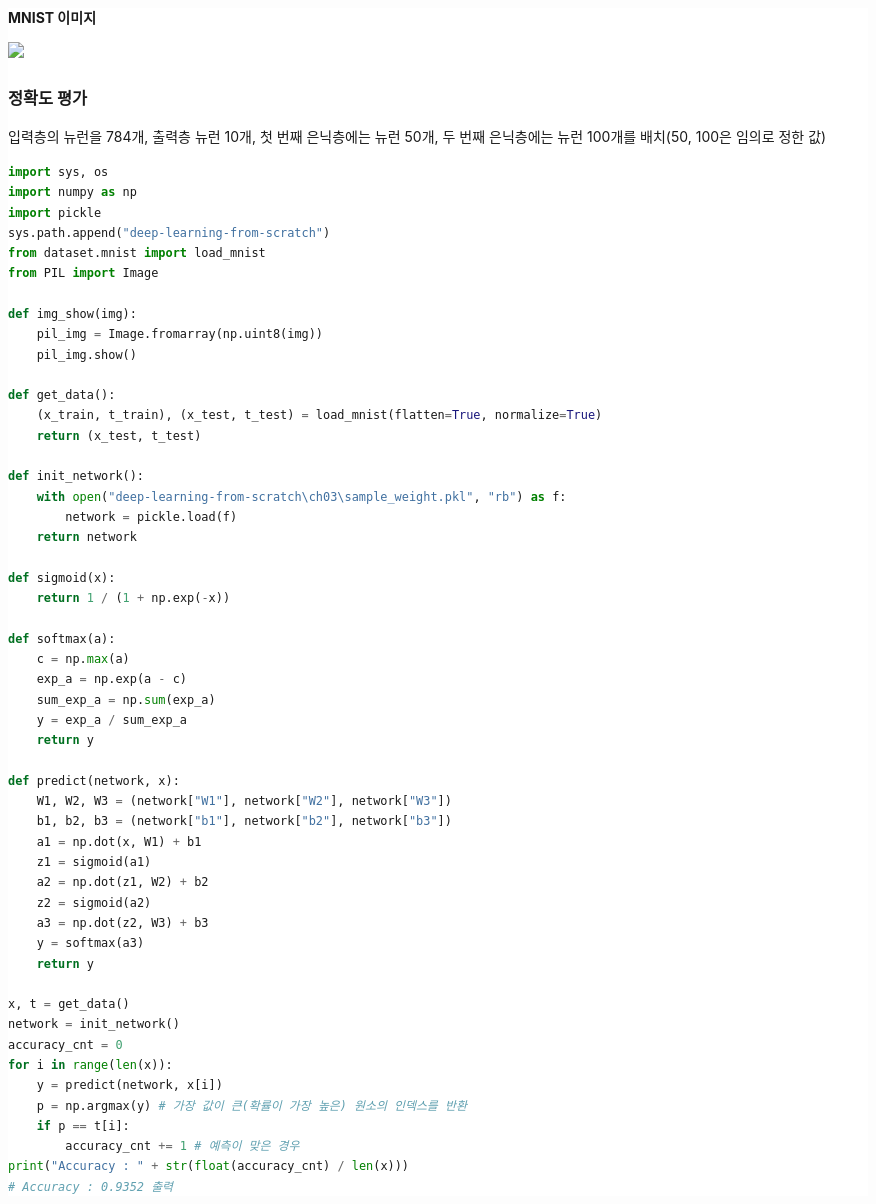 **MNIST 이미지**

<img src="https://user-images.githubusercontent.com/58063806/88028397-933ac000-cb73-11ea-908a-f577f11b8e69.PNG" width=30%/>

### 정확도 평가

입력층의 뉴런을 784개, 출력층 뉴런 10개, 첫 번째 은닉층에는 뉴런 50개, 두 번째 은닉층에는 뉴런 100개를 배치(50, 100은 임의로 정한 값)

```python
import sys, os
import numpy as np
import pickle
sys.path.append("deep-learning-from-scratch")
from dataset.mnist import load_mnist
from PIL import Image

def img_show(img):
    pil_img = Image.fromarray(np.uint8(img))
    pil_img.show()
    
def get_data():
    (x_train, t_train), (x_test, t_test) = load_mnist(flatten=True, normalize=True)
    return (x_test, t_test)

def init_network():
    with open("deep-learning-from-scratch\ch03\sample_weight.pkl", "rb") as f:
        network = pickle.load(f)
    return network

def sigmoid(x):
    return 1 / (1 + np.exp(-x))

def softmax(a):
    c = np.max(a)
    exp_a = np.exp(a - c)
    sum_exp_a = np.sum(exp_a)
    y = exp_a / sum_exp_a
    return y

def predict(network, x):
    W1, W2, W3 = (network["W1"], network["W2"], network["W3"])
    b1, b2, b3 = (network["b1"], network["b2"], network["b3"])
    a1 = np.dot(x, W1) + b1
    z1 = sigmoid(a1)
    a2 = np.dot(z1, W2) + b2
    z2 = sigmoid(a2)
    a3 = np.dot(z2, W3) + b3
    y = softmax(a3)
    return y

x, t = get_data()
network = init_network()
accuracy_cnt = 0
for i in range(len(x)):
    y = predict(network, x[i])
    p = np.argmax(y) # 가장 값이 큰(확률이 가장 높은) 원소의 인덱스를 반환
    if p == t[i]:
        accuracy_cnt += 1 # 예측이 맞은 경우
print("Accuracy : " + str(float(accuracy_cnt) / len(x))) 
# Accuracy : 0.9352 출력
```
